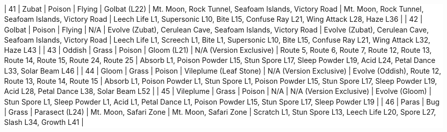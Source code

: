 | 41   | Zubat       | Poison   | Flying   | Golbat (L22)                                                          | Mt. Moon, Rock Tunnel, Seafoam Islands, Victory Road                                                                                                                                                                                                                                           | Mt. Moon, Rock Tunnel, Seafoam Islands, Victory Road                                                                                                                                                                                                                                           | Leech Life L1, Supersonic L10, Bite L15, Confuse Ray L21, Wing Attack L28, Haze L36                                                                                                            |
| 42   | Golbat      | Poison   | Flying   | N/A                                                                   | Evolve (Zubat), Cerulean Cave, Seafoam Islands, Victory Road                                                                                                                                                                                                                                   | Evolve (Zubat), Cerulean Cave, Seafoam Islands, Victory Road                                                                                                                                                                                                                                   | Leech Life L1, Screech L1, Bite L1, Supersonic L10, Bite L15, Confuse Ray L21, Wing Attack L32, Haze L43                                                                                       |
| 43   | Oddish      | Grass    | Poison   | Gloom (L21)                                                           | N/A (Version Exclusive)                                                                                                                                                                                                                                                                        | Route 5, Route 6, Route 7, Route 12, Route 13, Route 14, Route 15, Route 24, Route 25                                                                                                                                                                                                          | Absorb L1, Poison Powder L15, Stun Spore L17, Sleep Powder L19, Acid L24, Petal Dance L33, Solar Beam L46                                                                                      |
| 44   | Gloom       | Grass    | Poison   | Vileplume (Leaf Stone)                                                | N/A (Version Exclusive)                                                                                                                                                                                                                                                                        | Evolve (Oddish), Route 12, Route 13, Route 14, Route 15                                                                                                                                                                                                                                        | Absorb L1, Poison Powder L1, Stun Spore L1, Poison Powder L15, Stun Spore L17, Sleep Powder L19, Acid L28, Petal Dance L38, Solar Beam L52                                                     |
| 45   | Vileplume   | Grass    | Poison   | N/A                                                                   | N/A (Version Exclusive)                                                                                                                                                                                                                                                                        | Evolve (Gloom)                                                                                                                                                                                                                                                                                 | Stun Spore L1, Sleep Powder L1, Acid L1, Petal Dance L1, Poison Powder L15, Stun Spore L17, Sleep Powder L19                                                                                   |
| 46   | Paras       | Bug      | Grass    | Parasect (L24)                                                        | Mt. Moon, Safari Zone                                                                                                                                                                                                                                                                          | Mt. Moon, Safari Zone                                                                                                                                                                                                                                                                          | Scratch L1, Stun Spore L13, Leech Life L20, Spore L27, Slash L34, Growth L41                                                                                                                   |